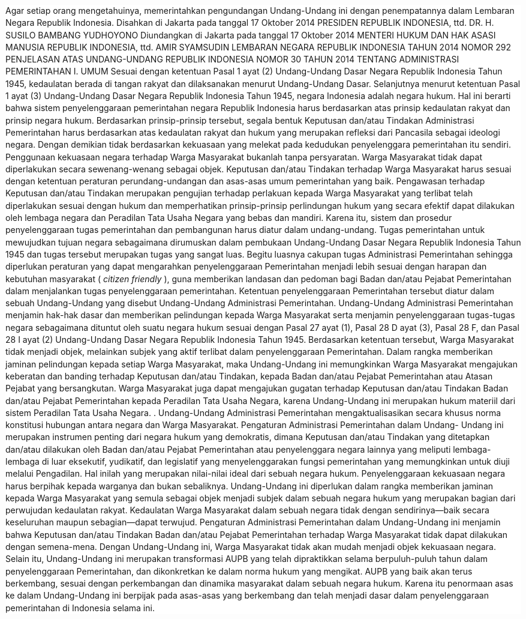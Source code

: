 Agar setiap orang mengetahuinya, memerintahkan pengundangan Undang-Undang ini dengan penempatannya dalam Lembaran Negara Republik Indonesia. Disahkan di Jakarta pada tanggal 17 Oktober 2014 PRESIDEN REPUBLIK INDONESIA, ttd. DR. H. SUSILO BAMBANG YUDHOYONO Diundangkan di Jakarta pada tanggal 17 Oktober 2014 MENTERI HUKUM DAN HAK ASASI MANUSIA REPUBLIK INDONESIA, ttd. AMIR SYAMSUDIN LEMBARAN NEGARA REPUBLIK INDONESIA TAHUN 2014 NOMOR 292 PENJELASAN ATAS UNDANG-UNDANG REPUBLIK INDONESIA NOMOR 30 TAHUN 2014 TENTANG ADMINISTRASI PEMERINTAHAN I. UMUM Sesuai dengan ketentuan Pasal 1 ayat (2) Undang-Undang Dasar Negara Republik Indonesia Tahun 1945, kedaulatan berada di tangan rakyat dan dilaksanakan menurut Undang-Undang Dasar. Selanjutnya menurut ketentuan Pasal 1 ayat (3) Undang-Undang Dasar Negara Republik Indonesia Tahun 1945, negara Indonesia adalah negara hukum. Hal ini berarti bahwa sistem penyelenggaraan pemerintahan negara Republik Indonesia harus berdasarkan atas prinsip kedaulatan rakyat dan prinsip negara hukum. Berdasarkan prinsip-prinsip tersebut, segala bentuk Keputusan dan/atau Tindakan Administrasi Pemerintahan harus berdasarkan atas kedaulatan rakyat dan hukum yang merupakan refleksi dari Pancasila sebagai ideologi negara. Dengan demikian tidak berdasarkan kekuasaan yang melekat pada kedudukan penyelenggara pemerintahan itu sendiri. Penggunaan kekuasaan negara terhadap Warga Masyarakat bukanlah tanpa persyaratan. Warga Masyarakat tidak dapat diperlakukan secara sewenang-wenang sebagai objek. Keputusan dan/atau Tindakan terhadap Warga Masyarakat harus sesuai dengan ketentuan peraturan perundang-undangan dan asas-asas umum pemerintahan yang baik. Pengawasan terhadap Keputusan dan/atau Tindakan merupakan pengujian terhadap perlakuan kepada Warga Masyarakat yang terlibat telah diperlakukan sesuai dengan hukum dan memperhatikan prinsip-prinsip perlindungan hukum yang secara efektif dapat dilakukan oleh lembaga negara dan Peradilan Tata Usaha Negara yang bebas dan mandiri. Karena itu, sistem dan prosedur penyelenggaraan tugas pemerintahan dan pembangunan harus diatur dalam undang-undang. Tugas pemerintahan untuk mewujudkan tujuan negara sebagaimana dirumuskan dalam pembukaan Undang-Undang Dasar Negara Republik Indonesia Tahun 1945 dan tugas tersebut merupakan tugas yang sangat luas. Begitu luasnya cakupan tugas Administrasi Pemerintahan sehingga diperlukan peraturan yang dapat mengarahkan penyelenggaraan Pemerintahan menjadi lebih sesuai dengan harapan dan kebutuhan masyarakat ( _citizen friendly_ ), guna memberikan landasan dan pedoman bagi Badan dan/atau Pejabat Pemerintahan dalam menjalankan tugas penyelenggaraan pemerintahan. Ketentuan penyelenggaraan Pemerintahan tersebut diatur dalam sebuah Undang-Undang yang disebut Undang-Undang Administrasi Pemerintahan. Undang-Undang Administrasi Pemerintahan menjamin hak-hak dasar dan memberikan pelindungan kepada Warga Masyarakat serta menjamin penyelenggaraan tugas-tugas negara sebagaimana dituntut oleh suatu negara hukum sesuai dengan Pasal 27 ayat (1), Pasal 28 D ayat (3), Pasal 28 F, dan Pasal 28 I ayat (2) Undang-Undang Dasar Negara Republik Indonesia Tahun 1945. Berdasarkan ketentuan tersebut, Warga Masyarakat tidak menjadi objek, melainkan subjek yang aktif terlibat dalam penyelenggaraan Pemerintahan. Dalam rangka memberikan jaminan pelindungan kepada setiap Warga Masyarakat, maka Undang-Undang ini memungkinkan Warga Masyarakat mengajukan keberatan dan banding terhadap Keputusan dan/atau Tindakan, kepada Badan dan/atau Pejabat Pemerintahan atau Atasan Pejabat yang bersangkutan. Warga Masyarakat juga dapat mengajukan gugatan terhadap Keputusan dan/atau Tindakan Badan dan/atau Pejabat Pemerintahan kepada Peradilan Tata Usaha Negara, karena Undang-Undang ini merupakan hukum materiil dari sistem Peradilan Tata Usaha Negara.
. Undang-Undang Administrasi Pemerintahan mengaktualisasikan secara khusus norma konstitusi hubungan antara negara dan Warga Masyarakat. Pengaturan Administrasi Pemerintahan dalam Undang- Undang ini merupakan instrumen penting dari negara hukum yang demokratis, dimana Keputusan dan/atau Tindakan yang ditetapkan dan/atau dilakukan oleh Badan dan/atau Pejabat Pemerintahan atau penyelenggara negara lainnya yang meliputi lembaga-lembaga di luar eksekutif, yudikatif, dan legislatif yang menyelenggarakan fungsi pemerintahan yang memungkinkan untuk diuji melalui Pengadilan. Hal inilah yang merupakan nilai-nilai ideal dari sebuah negara hukum. Penyelenggaraan kekuasaan negara harus berpihak kepada warganya dan bukan sebaliknya. Undang-Undang ini diperlukan dalam rangka memberikan jaminan kepada Warga Masyarakat yang semula sebagai objek menjadi subjek dalam sebuah negara hukum yang merupakan bagian dari perwujudan kedaulatan rakyat. Kedaulatan Warga Masyarakat dalam sebuah negara tidak dengan sendirinya—baik secara keseluruhan maupun sebagian—dapat terwujud. Pengaturan Administrasi Pemerintahan dalam Undang-Undang ini menjamin bahwa Keputusan dan/atau Tindakan Badan dan/atau Pejabat Pemerintahan terhadap Warga Masyarakat tidak dapat dilakukan dengan semena-mena. Dengan Undang-Undang ini, Warga Masyarakat tidak akan mudah menjadi objek kekuasaan negara. Selain itu, Undang-Undang ini merupakan transformasi AUPB yang telah dipraktikkan selama berpuluh-puluh tahun dalam penyelenggaraan Pemerintahan, dan dikonkretkan ke dalam norma hukum yang mengikat. AUPB yang baik akan terus berkembang, sesuai dengan perkembangan dan dinamika masyarakat dalam sebuah negara hukum. Karena itu penormaan asas ke dalam Undang-Undang ini berpijak pada asas-asas yang berkembang dan telah menjadi dasar dalam penyelenggaraan pemerintahan di Indonesia selama ini.